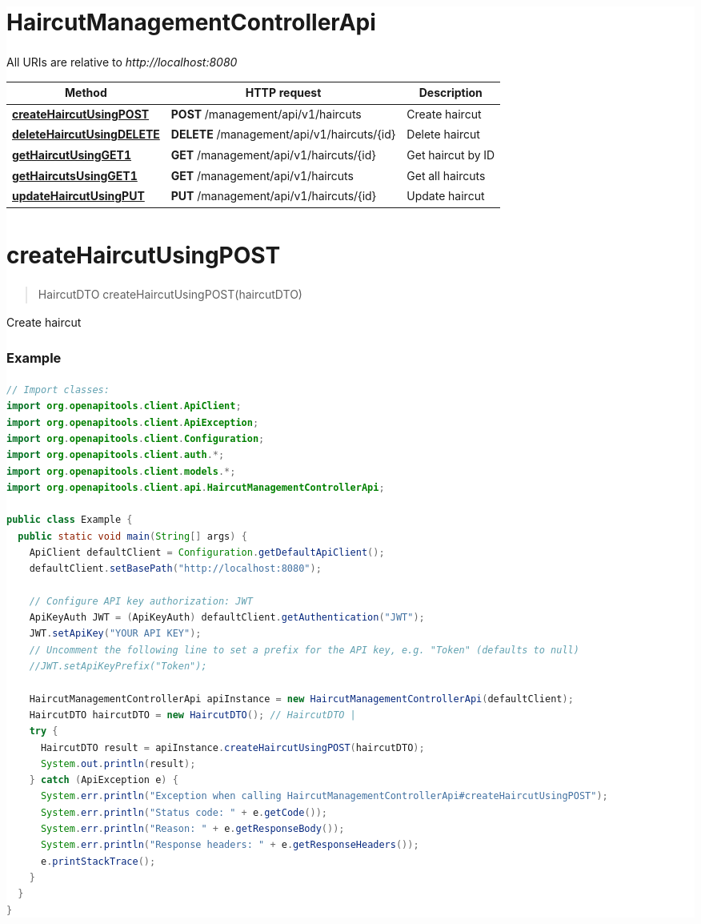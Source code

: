 # HaircutManagementControllerApi

All URIs are relative to *http://localhost:8080*

Method | HTTP request | Description
------------- | ------------- | -------------
[**createHaircutUsingPOST**](HaircutManagementControllerApi.md#createHaircutUsingPOST) | **POST** /management/api/v1/haircuts | Create haircut
[**deleteHaircutUsingDELETE**](HaircutManagementControllerApi.md#deleteHaircutUsingDELETE) | **DELETE** /management/api/v1/haircuts/{id} | Delete haircut
[**getHaircutUsingGET1**](HaircutManagementControllerApi.md#getHaircutUsingGET1) | **GET** /management/api/v1/haircuts/{id} | Get haircut by ID
[**getHaircutsUsingGET1**](HaircutManagementControllerApi.md#getHaircutsUsingGET1) | **GET** /management/api/v1/haircuts | Get all haircuts
[**updateHaircutUsingPUT**](HaircutManagementControllerApi.md#updateHaircutUsingPUT) | **PUT** /management/api/v1/haircuts/{id} | Update haircut


<a name="createHaircutUsingPOST"></a>
# **createHaircutUsingPOST**
> HaircutDTO createHaircutUsingPOST(haircutDTO)

Create haircut

### Example
```java
// Import classes:
import org.openapitools.client.ApiClient;
import org.openapitools.client.ApiException;
import org.openapitools.client.Configuration;
import org.openapitools.client.auth.*;
import org.openapitools.client.models.*;
import org.openapitools.client.api.HaircutManagementControllerApi;

public class Example {
  public static void main(String[] args) {
    ApiClient defaultClient = Configuration.getDefaultApiClient();
    defaultClient.setBasePath("http://localhost:8080");
    
    // Configure API key authorization: JWT
    ApiKeyAuth JWT = (ApiKeyAuth) defaultClient.getAuthentication("JWT");
    JWT.setApiKey("YOUR API KEY");
    // Uncomment the following line to set a prefix for the API key, e.g. "Token" (defaults to null)
    //JWT.setApiKeyPrefix("Token");

    HaircutManagementControllerApi apiInstance = new HaircutManagementControllerApi(defaultClient);
    HaircutDTO haircutDTO = new HaircutDTO(); // HaircutDTO | 
    try {
      HaircutDTO result = apiInstance.createHaircutUsingPOST(haircutDTO);
      System.out.println(result);
    } catch (ApiException e) {
      System.err.println("Exception when calling HaircutManagementControllerApi#createHaircutUsingPOST");
      System.err.println("Status code: " + e.getCode());
      System.err.println("Reason: " + e.getResponseBody());
      System.err.println("Response headers: " + e.getResponseHeaders());
      e.printStackTrace();
    }
  }
}
```
